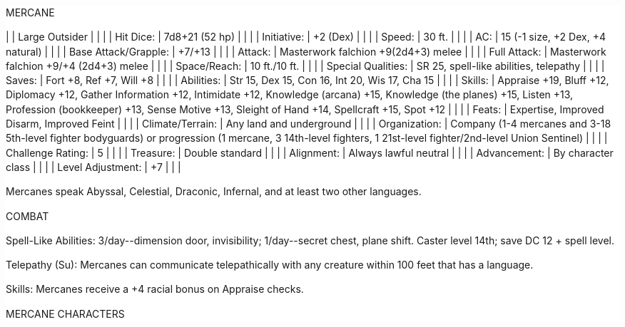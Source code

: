 

MERCANE 

|   | Large Outsider | |  |
| Hit Dice: | 7d8+21 (52 hp)  | |  |
| Initiative: | +2 (Dex)  | |  |
| Speed: | 30 ft.  | |  |
| AC: | 15 (-1 size, +2 Dex, +4 natural)  | |  |
| Base Attack/Grapple: | +7/+13 | |  |
| Attack: | Masterwork falchion +9(2d4+3) melee | |  |
| Full Attack: | Masterwork falchion +9/+4 (2d4+3) melee  | |  |
| Space/Reach: | 10 ft./10 ft.  | |  |
| Special Qualities: | SR 25, spell-like abilities, telepathy | |  |
| Saves: | Fort +8, Ref +7, Will +8  | |  |
| Abilities: | Str 15, Dex 15, Con 16, Int 20, Wis 17, Cha 15  | |  |
| Skills: | Appraise +19, Bluff +12, Diplomacy +12, Gather Information +12, Intimidate +12, Knowledge (arcana) +15, Knowledge (the planes) +15, Listen +13, Profession (bookkeeper) +13, Sense Motive +13, Sleight of Hand +14, Spellcraft +15, Spot +12  | |  |
| Feats: | Expertise, Improved Disarm, Improved Feint | |  |
| Climate/Terrain: | Any land and underground  | |  |
| Organization: | Company (1-4 mercanes and 3-18 5th-level fighter bodyguards) or progression (1 mercane, 3 14th-level fighters, 1 21st-level fighter/2nd-level Union Sentinel)  | |  |
| Challenge Rating: | 5  | |  |
| Treasure: | Double standard  | |  |
| Alignment: | Always lawful neutral  | |  |
| Advancement: | By character class  | |  |
| Level Adjustment: | +7 | |  |


Mercanes speak Abyssal, Celestial, Draconic, Infernal, and at least two other languages. 

COMBAT 

Spell-Like Abilities: 3/day--dimension door, invisibility; 1/day--secret chest, plane shift. Caster level 14th; save DC 12 + spell level. 

Telepathy (Su): Mercanes can communicate telepathically with any creature within 100 feet that has a language. 

Skills: Mercanes receive a +4 racial bonus on Appraise checks. 



MERCANE CHARACTERS 
